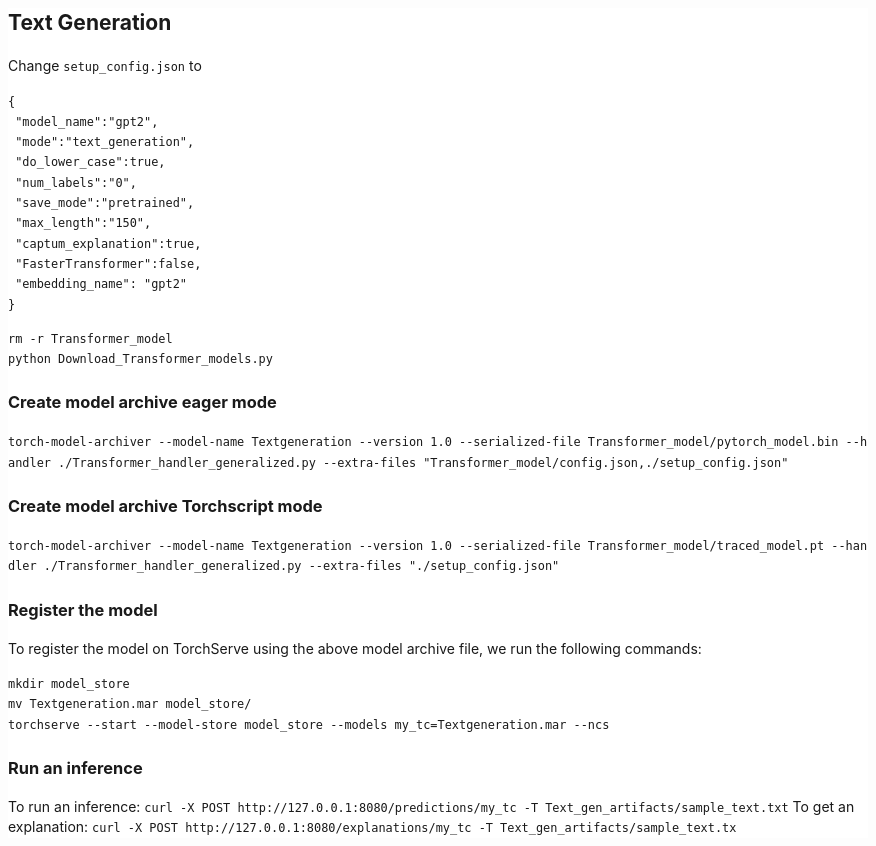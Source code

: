 ## Text Generation

Change `setup_config.json` to

```
{
 "model_name":"gpt2",
 "mode":"text_generation",
 "do_lower_case":true,
 "num_labels":"0",
 "save_mode":"pretrained",
 "max_length":"150",
 "captum_explanation":true,
 "FasterTransformer":false,
 "embedding_name": "gpt2"
}
```

```
rm -r Transformer_model
python Download_Transformer_models.py
```

### Create model archive eager mode

```
torch-model-archiver --model-name Textgeneration --version 1.0 --serialized-file Transformer_model/pytorch_model.bin --handler ./Transformer_handler_generalized.py --extra-files "Transformer_model/config.json,./setup_config.json"
```

### Create model archive Torchscript mode

```
torch-model-archiver --model-name Textgeneration --version 1.0 --serialized-file Transformer_model/traced_model.pt --handler ./Transformer_handler_generalized.py --extra-files "./setup_config.json"
```

### Register the model

To register the model on TorchServe using the above model archive file, we run the following commands:

```
mkdir model_store
mv Textgeneration.mar model_store/
torchserve --start --model-store model_store --models my_tc=Textgeneration.mar --ncs
```

### Run an inference

To run an inference: `curl -X POST http://127.0.0.1:8080/predictions/my_tc -T Text_gen_artifacts/sample_text.txt`
To get an explanation: `curl -X POST http://127.0.0.1:8080/explanations/my_tc -T Text_gen_artifacts/sample_text.tx`
